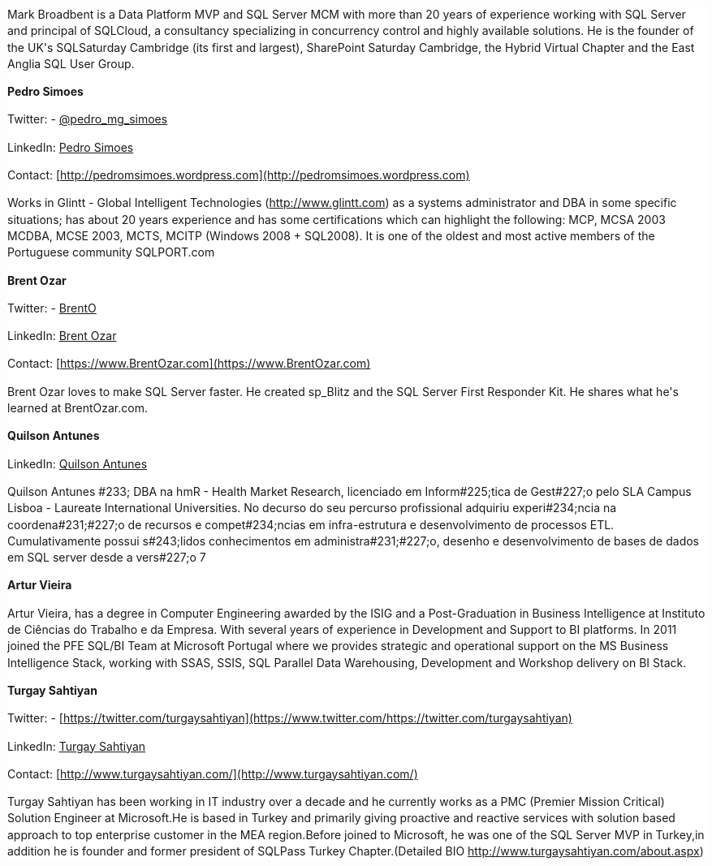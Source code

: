 Mark Broadbent is a Data Platform MVP and SQL Server MCM with more than 20 years of experience working with SQL Server and principal of SQLCloud, a consultancy specializing in concurrency control and highly available solutions. He is the founder of the UK's SQLSaturday Cambridge (its first and largest), SharePoint Saturday Cambridge, the Hybrid Virtual Chapter and the East Anglia SQL User Group.
 
**Pedro Simoes**
 
Twitter:  - [@pedro_mg_simoes](https://www.twitter.com/@pedro_mg_simoes)
 
LinkedIn: [Pedro Simoes](http://www.linkedin.com/in/pedromsimoes)
 
Contact: [http://pedromsimoes.wordpress.com](http://pedromsimoes.wordpress.com)
 
Works in Glintt - Global Intelligent Technologies (http://www.glintt.com) as a systems administrator and DBA in some specific situations; has about 20 years experience and has some certifications which can highlight the following: MCP, MCSA 2003 MCDBA, MCSE 2003, MCTS, MCITP (Windows 2008 + SQL2008). 
It is one of the oldest and most active members of the Portuguese community SQLPORT.com
 
**Brent Ozar**
 
Twitter:  - [BrentO](https://www.twitter.com/BrentO)
 
LinkedIn: [Brent Ozar](https://www.linkedin.com/in/brentozar)
 
Contact: [https://www.BrentOzar.com](https://www.BrentOzar.com)
 
Brent Ozar loves to make SQL Server faster. He created sp_Blitz and the SQL Server First Responder Kit. He shares what he's learned at BrentOzar.com.
 
**Quilson Antunes**
 
LinkedIn: [Quilson Antunes](https://pt.linkedin.com/in/quilson)
 
Quilson Antunes #233; DBA na hmR - Health Market Research, licenciado em Inform#225;tica de Gest#227;o pelo SLA Campus Lisboa - Laureate International Universities. No decurso do seu percurso profissional adquiriu experi#234;ncia na coordena#231;#227;o de recursos e compet#234;ncias em infra-estrutura e desenvolvimento de processos ETL. Cumulativamente possui s#243;lidos conhecimentos em administra#231;#227;o, desenho e desenvolvimento de bases de dados em SQL server desde a vers#227;o 7

 
**Artur Vieira**
 
Artur Vieira, has a degree in Computer Engineering awarded by the ISIG and a Post-Graduation in Business Intelligence at Instituto de Ciências do Trabalho e da Empresa. With several years of experience in Development and Support to BI platforms. In 2011 joined the PFE SQL/BI Team at Microsoft Portugal where we provides strategic and operational support on the MS Business Intelligence Stack, working with SSAS, SSIS, SQL Parallel Data Warehousing, Development and Workshop delivery on BI Stack.
 
**Turgay Sahtiyan**
 
Twitter:  - [https://twitter.com/turgaysahtiyan](https://www.twitter.com/https://twitter.com/turgaysahtiyan)
 
LinkedIn: [Turgay Sahtiyan](http://tr.linkedin.com/pub/turgay-sahtiyan/15/b46/682)
 
Contact: [http://www.turgaysahtiyan.com/](http://www.turgaysahtiyan.com/)
 
Turgay Sahtiyan has been working in IT industry over a decade and he currently works as a PMC (Premier Mission Critical) Solution Engineer at Microsoft.He is based in Turkey and primarily giving proactive and reactive services with solution based approach to top enterprise customer in the MEA region.Before joined to Microsoft, he was one of the SQL Server MVP in Turkey,in addition he is founder and former president of SQLPass Turkey Chapter.(Detailed BIO http://www.turgaysahtiyan.com/about.aspx)
 